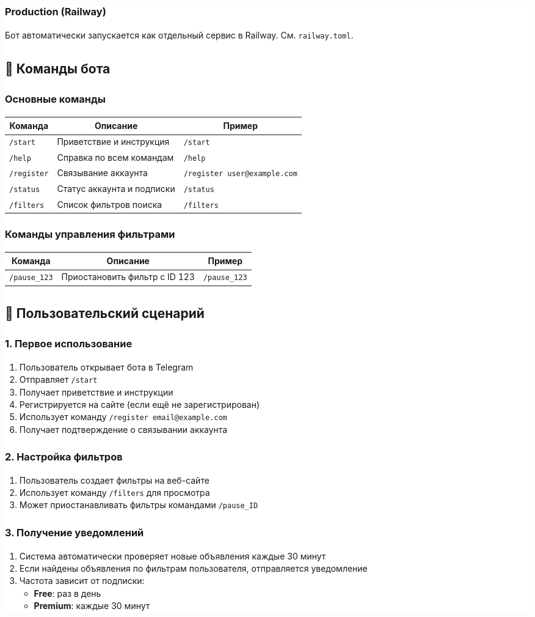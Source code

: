### Production (Railway)

Бот автоматически запускается как отдельный сервис в Railway. См. `railway.toml`.

## 📱 Команды бота

### Основные команды

| Команда     | Описание                   | Пример                       |
| ----------- | -------------------------- | ---------------------------- |
| `/start`    | Приветствие и инструкция   | `/start`                     |
| `/help`     | Справка по всем командам   | `/help`                      |
| `/register` | Связывание аккаунта        | `/register user@example.com` |
| `/status`   | Статус аккаунта и подписки | `/status`                    |
| `/filters`  | Список фильтров поиска     | `/filters`                   |

### Команды управления фильтрами

| Команда      | Описание                      | Пример       |
| ------------ | ----------------------------- | ------------ |
| `/pause_123` | Приостановить фильтр с ID 123 | `/pause_123` |

## 🔄 Пользовательский сценарий

### 1. Первое использование

1. Пользователь открывает бота в Telegram
2. Отправляет `/start`
3. Получает приветствие и инструкции
4. Регистрируется на сайте (если ещё не зарегистрирован)
5. Использует команду `/register email@example.com`
6. Получает подтверждение о связывании аккаунта

### 2. Настройка фильтров

1. Пользователь создает фильтры на веб-сайте
2. Использует команду `/filters` для просмотра
3. Может приостанавливать фильтры командами `/pause_ID`

### 3. Получение уведомлений

1. Система автоматически проверяет новые объявления каждые 30 минут
2. Если найдены объявления по фильтрам пользователя, отправляется уведомление
3. Частота зависит от подписки:
   - **Free**: раз в день
   - **Premium**: каждые 30 минут
